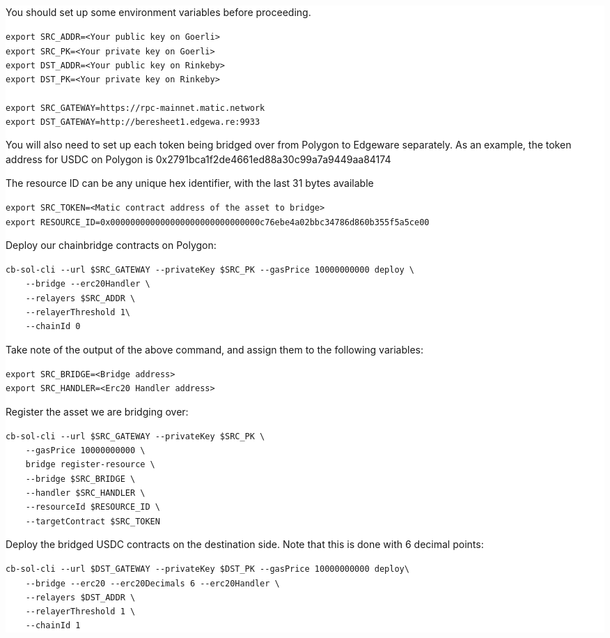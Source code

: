 You should set up some environment variables before proceeding.

```
export SRC_ADDR=<Your public key on Goerli>
export SRC_PK=<Your private key on Goerli>
export DST_ADDR=<Your public key on Rinkeby>
export DST_PK=<Your private key on Rinkeby>

export SRC_GATEWAY=https://rpc-mainnet.matic.network
export DST_GATEWAY=http://beresheet1.edgewa.re:9933
```

You will also need to set up each token being bridged over from
Polygon to Edgeware separately. As an example, the token address for
USDC on Polygon is 0x2791bca1f2de4661ed88a30c99a7a9449aa84174

The resource ID can be any unique hex identifier, with the last 31 bytes
available

```
export SRC_TOKEN=<Matic contract address of the asset to bridge>
export RESOURCE_ID=0x000000000000000000000000000000c76ebe4a02bbc34786d860b355f5a5ce00
```

Deploy our chainbridge contracts on Polygon:

```
cb-sol-cli --url $SRC_GATEWAY --privateKey $SRC_PK --gasPrice 10000000000 deploy \
    --bridge --erc20Handler \
    --relayers $SRC_ADDR \
    --relayerThreshold 1\
    --chainId 0
```

Take note of the output of the above command, and assign them to the following variables:

```
export SRC_BRIDGE=<Bridge address>
export SRC_HANDLER=<Erc20 Handler address>
```

Register the asset we are bridging over:

```
cb-sol-cli --url $SRC_GATEWAY --privateKey $SRC_PK \
    --gasPrice 10000000000 \
    bridge register-resource \
    --bridge $SRC_BRIDGE \
    --handler $SRC_HANDLER \
    --resourceId $RESOURCE_ID \
    --targetContract $SRC_TOKEN
```

Deploy the bridged USDC contracts on the destination side.
Note that this is done with 6 decimal points:

```
cb-sol-cli --url $DST_GATEWAY --privateKey $DST_PK --gasPrice 10000000000 deploy\
    --bridge --erc20 --erc20Decimals 6 --erc20Handler \
    --relayers $DST_ADDR \
    --relayerThreshold 1 \
    --chainId 1
```
